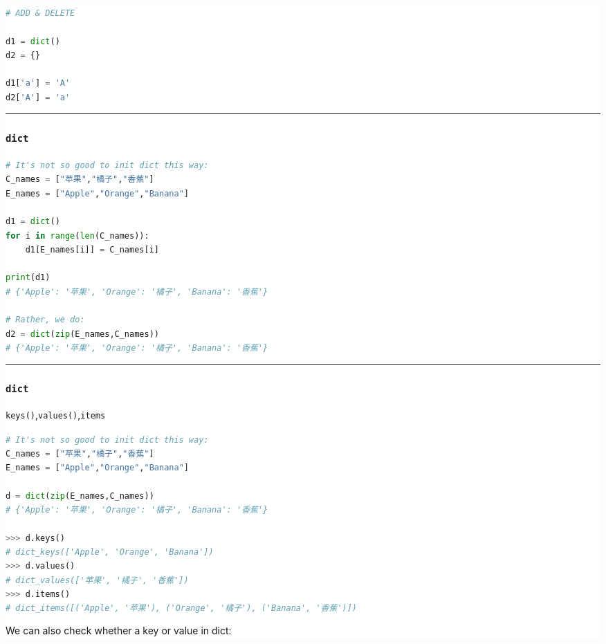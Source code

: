 ``` python
# ADD & DELETE

d1 = dict() 
d2 = {}

d1['a'] = 'A'
d2['A'] = 'a'
```

---

### `dict`

``` python
# It's not so good to init dict this way:
C_names = ["苹果","橘子","香蕉"]
E_names = ["Apple","Orange","Banana"]

d1 = dict()
for i in range(len(C_names)):
    d1[E_names[i]] = C_names[i]

print(d1)
# {'Apple': '苹果', 'Orange': '橘子', 'Banana': '香蕉'}

# Rather, we do:
d2 = dict(zip(E_names,C_names))
# {'Apple': '苹果', 'Orange': '橘子', 'Banana': '香蕉'}
```


---

### `dict`

`keys()`,`values()`,`items`

``` python
# It's not so good to init dict this way:
C_names = ["苹果","橘子","香蕉"]
E_names = ["Apple","Orange","Banana"]

d = dict(zip(E_names,C_names))
# {'Apple': '苹果', 'Orange': '橘子', 'Banana': '香蕉'}

>>> d.keys()
# dict_keys(['Apple', 'Orange', 'Banana'])
>>> d.values()
# dict_values(['苹果', '橘子', '香蕉'])
>>> d.items()
# dict_items([('Apple', '苹果'), ('Orange', '橘子'), ('Banana', '香蕉')])
```

We can also check whether a key or value in dict:
